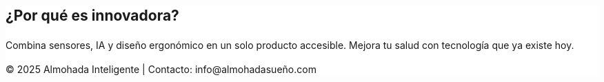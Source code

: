   <section>
    <h2>¿Por qué es innovadora?</h2>
    <p>Combina sensores, IA y diseño ergonómico en un solo producto accesible. Mejora tu salud con tecnología que ya existe hoy.</p>
  </section>

  <footer>
    <p>© 2025 Almohada Inteligente | Contacto: info@almohadasueño.com</p>
  </footer>
</body>
</html>
